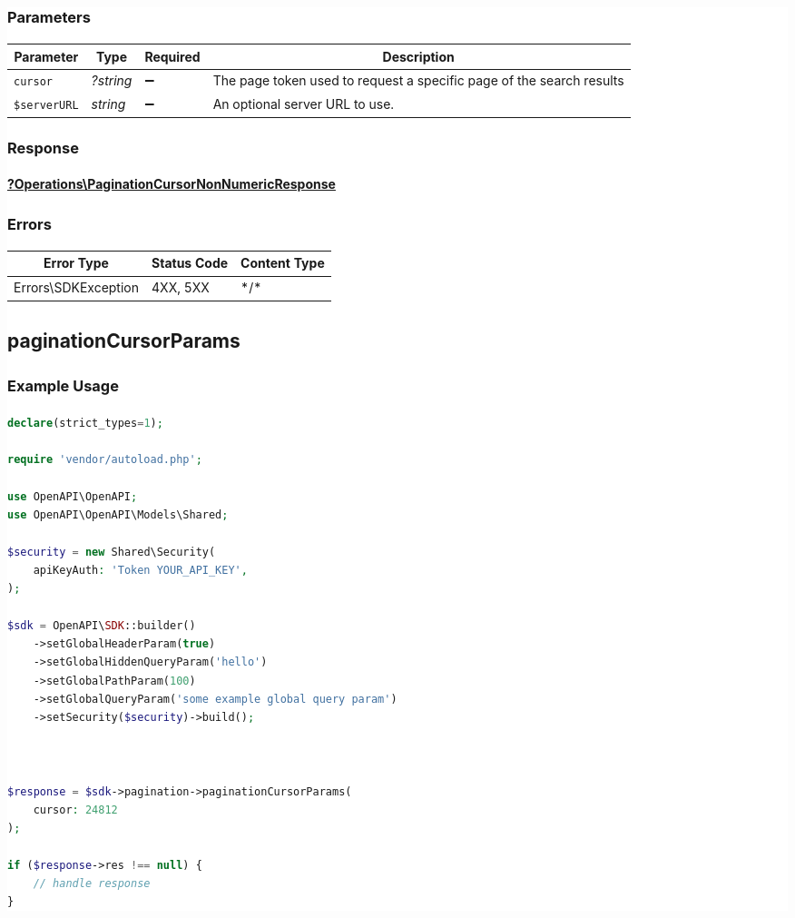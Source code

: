 ### Parameters

| Parameter                                                            | Type                                                                 | Required                                                             | Description                                                          |
| -------------------------------------------------------------------- | -------------------------------------------------------------------- | -------------------------------------------------------------------- | -------------------------------------------------------------------- |
| `cursor`                                                             | *?string*                                                            | :heavy_minus_sign:                                                   | The page token used to request a specific page of the search results |
| `$serverURL`                                                         | *string*                                                             | :heavy_minus_sign:                                                   | An optional server URL to use.                                       |

### Response

**[?Operations\PaginationCursorNonNumericResponse](../../Models/Operations/PaginationCursorNonNumericResponse.md)**

### Errors

| Error Type          | Status Code         | Content Type        |
| ------------------- | ------------------- | ------------------- |
| Errors\SDKException | 4XX, 5XX            | \*/\*               |

## paginationCursorParams

### Example Usage

```php
declare(strict_types=1);

require 'vendor/autoload.php';

use OpenAPI\OpenAPI;
use OpenAPI\OpenAPI\Models\Shared;

$security = new Shared\Security(
    apiKeyAuth: 'Token YOUR_API_KEY',
);

$sdk = OpenAPI\SDK::builder()
    ->setGlobalHeaderParam(true)
    ->setGlobalHiddenQueryParam('hello')
    ->setGlobalPathParam(100)
    ->setGlobalQueryParam('some example global query param')
    ->setSecurity($security)->build();



$response = $sdk->pagination->paginationCursorParams(
    cursor: 24812
);

if ($response->res !== null) {
    // handle response
}
```

